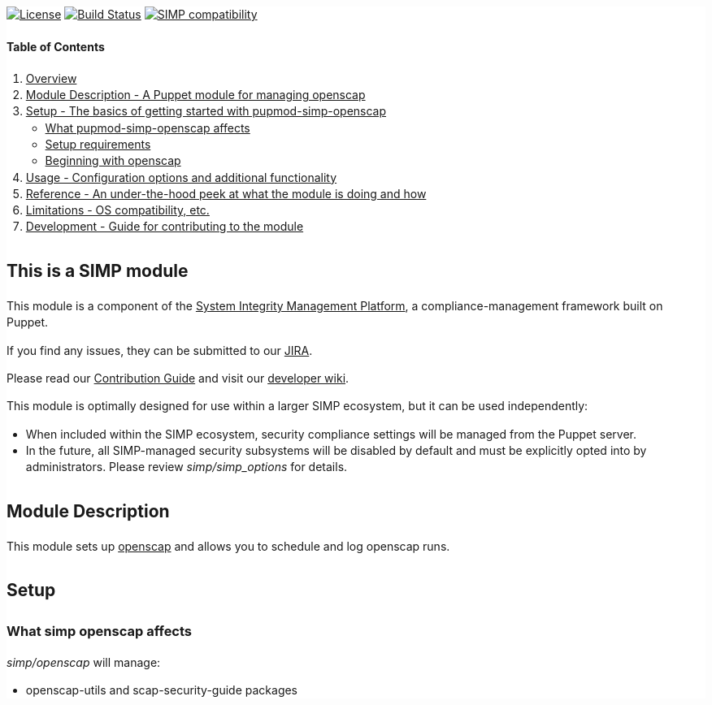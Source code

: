 [![License](http://img.shields.io/:license-apache-blue.svg)](http://www.apache.org/licenses/LICENSE-2.0.html) [![Build Status](https://travis-ci.org/simp/pupmod-simp-openscap.svg)](https://travis-ci.org/simp/pupmod-simp-openscap) [![SIMP compatibility](https://img.shields.io/badge/SIMP%20compatibility-4.2.*%2F5.1.*-orange.svg)](https://img.shields.io/badge/SIMP%20compatibility-4.2.*%2F5.1.*-orange.svg)

#### Table of Contents

1. [Overview](#this-is-a-simp-module)
2. [Module Description - A Puppet module for managing openscap](#module-description)
3. [Setup - The basics of getting started with pupmod-simp-openscap](#setup)
    * [What pupmod-simp-openscap affects](#what-simp-openscap-affects)
    * [Setup requirements](#setup-requirements)
    * [Beginning with openscap](#beginning-with-openscap)
4. [Usage - Configuration options and additional functionality](#usage)
5. [Reference - An under-the-hood peek at what the module is doing and how](#reference)
5. [Limitations - OS compatibility, etc.](#limitations)
6. [Development - Guide for contributing to the module](#development)

## This is a SIMP module
This module is a component of the
[System Integrity Management Platform](https://github.com/NationalSecurityAgency/SIMP),
a compliance-management framework built on Puppet.

If you find any issues, they can be submitted to our
[JIRA](https://simp-project.atlassian.net/).

Please read our [Contribution Guide](https://simp-project.atlassian.net/wiki/display/SD/Contributing+to+SIMP)
and visit our [developer wiki](https://simp-project.atlassian.net/wiki/display/SD/SIMP+Development+Home).

This module is optimally designed for use within a larger SIMP ecosystem, but it
can be used independently:
* When included within the SIMP ecosystem, security compliance settings will be
managed from the Puppet server.
* In the future, all SIMP-managed security subsystems will be disabled by
default and must be explicitly opted into by administrators.  Please review
*simp/simp_options* for details.

## Module Description

This module sets up [openscap](https://www.open-scap.org/) and allows you to
schedule and log openscap runs.

## Setup

### What simp openscap affects

*simp/openscap* will manage:

* openscap-utils and scap-security-guide packages
